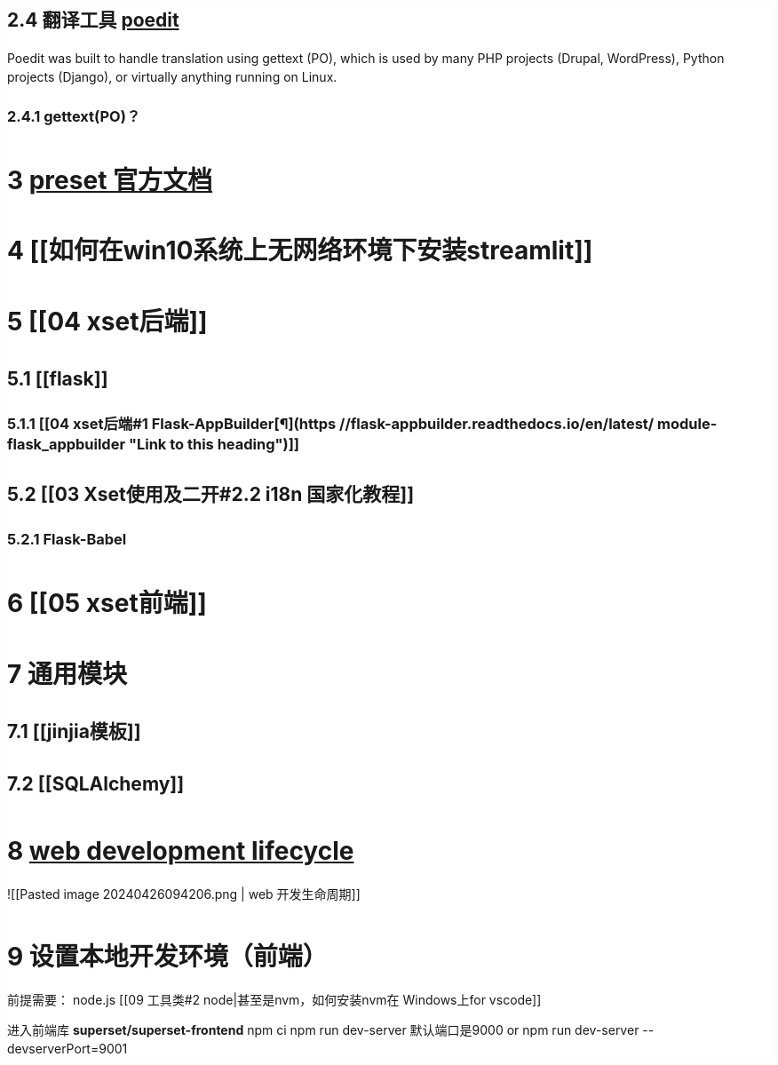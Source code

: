 ## 2.4 翻译工具 [poedit](https://poedit.net/)
Poedit was built to handle translation using gettext (PO), which is used by many PHP projects (Drupal, WordPress), Python projects (Django), or virtually anything running on Linux.
### 2.4.1 gettext(PO)？


# 3 [preset 官方文档](https://docs.preset.io/docs/semantic-layer)

# 4 [[如何在win10系统上无网络环境下安装streamlit]]
# 5 [[04 xset后端]]
## 5.1 [[flask]]
### 5.1.1 [[04 xset后端#1 Flask-AppBuilder[¶](https //flask-appbuilder.readthedocs.io/en/latest/ module-flask_appbuilder "Link to this heading")]]
## 5.2 [[03 Xset使用及二开#2.2 i18n 国家化教程]]
### 5.2.1 Flask-Babel


# 6 [[05 xset前端]]
# 7 通用模块
## 7.1 [[jinjia模板]]
## 7.2 [[SQLAlchemy]]

# 8 [web development lifecycle](https://preset.io/blog/tutorial-contributing-code-to-apache-superset/)

![[Pasted image 20240426094206.png | web 开发生命周期]]

# 9 设置本地开发环境（前端）

前提需要：
node.js
[[09 工具类#2 node|甚至是nvm，如何安装nvm在 Windows上for vscode]]

进入前端库 **superset/superset-frontend**
npm ci
npm run dev-server  默认端口是9000
or
npm run dev-server --devserverPort=9001
